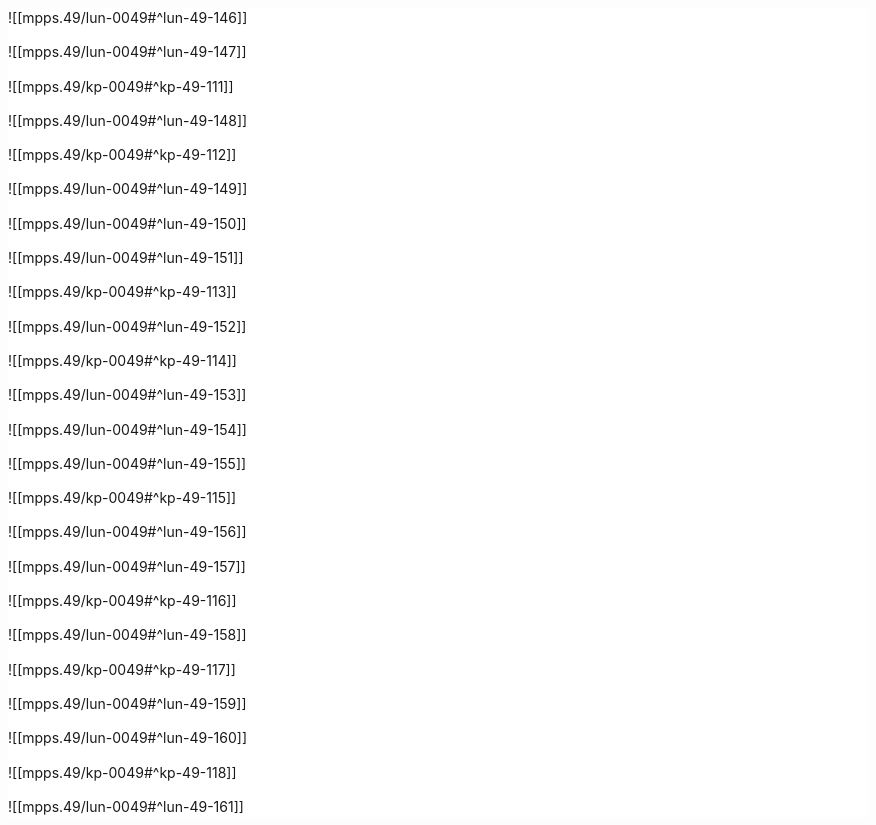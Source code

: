 ![[mpps.49/lun-0049#^lun-49-146]]

![[mpps.49/lun-0049#^lun-49-147]]

![[mpps.49/kp-0049#^kp-49-111]]

![[mpps.49/lun-0049#^lun-49-148]]

![[mpps.49/kp-0049#^kp-49-112]]

![[mpps.49/lun-0049#^lun-49-149]]

![[mpps.49/lun-0049#^lun-49-150]]

![[mpps.49/lun-0049#^lun-49-151]]

![[mpps.49/kp-0049#^kp-49-113]]

![[mpps.49/lun-0049#^lun-49-152]]

![[mpps.49/kp-0049#^kp-49-114]]

![[mpps.49/lun-0049#^lun-49-153]]

![[mpps.49/lun-0049#^lun-49-154]]

![[mpps.49/lun-0049#^lun-49-155]]

![[mpps.49/kp-0049#^kp-49-115]]

![[mpps.49/lun-0049#^lun-49-156]]

![[mpps.49/lun-0049#^lun-49-157]]

![[mpps.49/kp-0049#^kp-49-116]]

![[mpps.49/lun-0049#^lun-49-158]]

![[mpps.49/kp-0049#^kp-49-117]]

![[mpps.49/lun-0049#^lun-49-159]]

![[mpps.49/lun-0049#^lun-49-160]]

![[mpps.49/kp-0049#^kp-49-118]]

![[mpps.49/lun-0049#^lun-49-161]]
